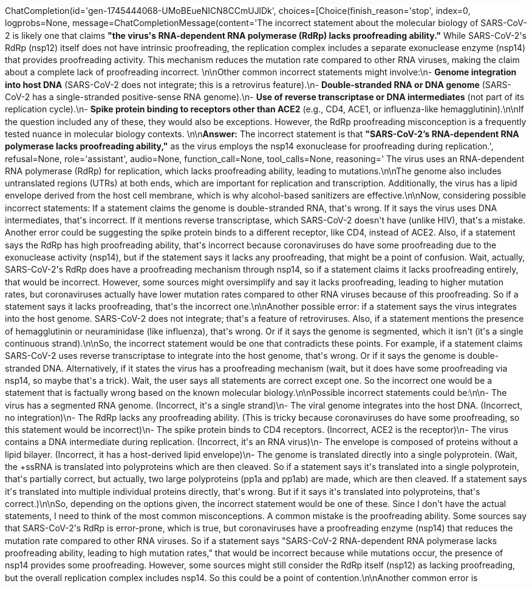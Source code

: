ChatCompletion(id='gen-1745444068-UMoBEueNICN8CCmUJlDk',
choices=[Choice(finish_reason='stop', index=0, logprobs=None, message=ChatCompletionMessage(content='The incorrect statement about the molecular biology of SARS-CoV-2 is likely one that claims **"the virus\'s RNA-dependent RNA polymerase (RdRp) lacks proofreading ability."** While SARS-CoV-2\'s RdRp (nsp12) itself does not have intrinsic proofreading, the replication complex includes a separate exonuclease enzyme (nsp14) that provides proofreading activity. This mechanism reduces the mutation rate compared to other RNA viruses, making the claim about a complete lack of proofreading incorrect. \n\nOther common incorrect statements might involve:\n- **Genome integration into host DNA** (SARS-CoV-2 does not integrate; this is a retrovirus feature).\n- **Double-stranded RNA or DNA genome** (SARS-CoV-2 has a single-stranded positive-sense RNA genome).\n- **Use of reverse transcriptase or DNA intermediates** (not part of its replication cycle).\n- **Spike protein binding to receptors other than ACE2** (e.g., CD4, ACE1, or influenza-like hemagglutinin).\n\nIf the question included any of these, they would also be exceptions. However, the RdRp proofreading misconception is a frequently tested nuance in molecular biology contexts. \n\n**Answer:** The incorrect statement is that **"SARS-CoV-2’s RNA-dependent RNA polymerase lacks proofreading ability,"** as the virus employs the nsp14 exonuclease for proofreading during replication.', refusal=None, role='assistant', audio=None, function_call=None, tool_calls=None, reasoning=' The virus uses an RNA-dependent RNA polymerase (RdRp) for replication, which lacks proofreading ability, leading to mutations.\n\nThe genome also includes untranslated regions (UTRs) at both ends, which are important for replication and transcription. Additionally, the virus has a lipid envelope derived from the host cell membrane, which is why alcohol-based sanitizers are effective.\n\nNow, considering possible incorrect statements: If a statement claims the genome is double-stranded RNA, that\'s wrong. If it says the virus uses DNA intermediates, that\'s incorrect. If it mentions reverse transcriptase, which SARS-CoV-2 doesn\'t have (unlike HIV), that\'s a mistake. Another error could be suggesting the spike protein binds to a different receptor, like CD4, instead of ACE2. Also, if a statement says the RdRp has high proofreading ability, that\'s incorrect because coronaviruses do have some proofreading due to the exonuclease activity (nsp14), but if the statement says it lacks any proofreading, that might be a point of confusion. Wait, actually, SARS-CoV-2\'s RdRp does have a proofreading mechanism through nsp14, so if a statement claims it lacks proofreading entirely, that would be incorrect. However, some sources might oversimplify and say it lacks proofreading, leading to higher mutation rates, but coronaviruses actually have lower mutation rates compared to other RNA viruses because of this proofreading. So if a statement says it lacks proofreading, that\'s the incorrect one.\n\nAnother possible error: if a statement says the virus integrates into the host genome. SARS-CoV-2 does not integrate; that\'s a feature of retroviruses. Also, if a statement mentions the presence of hemagglutinin or neuraminidase (like influenza), that\'s wrong. Or if it says the genome is segmented, which it isn\'t (it\'s a single continuous strand).\n\nSo, the incorrect statement would be one that contradicts these points. For example, if a statement claims SARS-CoV-2 uses reverse transcriptase to integrate into the host genome, that\'s wrong. Or if it says the genome is double-stranded DNA. Alternatively, if it states the virus has a proofreading mechanism (wait, but it does have some proofreading via nsp14, so maybe that\'s a trick). Wait, the user says all statements are correct except one. So the incorrect one would be a statement that is factually wrong based on the known molecular biology.\n\nPossible incorrect statements could be:\n\n- The virus has a segmented RNA genome. (Incorrect, it\'s a single strand)\n- The viral genome integrates into the host DNA. (Incorrect, no integration)\n- The RdRp lacks any proofreading ability. (This is tricky because coronaviruses do have some proofreading, so this statement would be incorrect)\n- The spike protein binds to CD4 receptors. (Incorrect, ACE2 is the receptor)\n- The virus contains a DNA intermediate during replication. (Incorrect, it\'s an RNA virus)\n- The envelope is composed of proteins without a lipid bilayer. (Incorrect, it has a host-derived lipid envelope)\n- The genome is translated directly into a single polyprotein. (Wait, the +ssRNA is translated into polyproteins which are then cleaved. So if a statement says it\'s translated into a single polyprotein, that\'s partially correct, but actually, two large polyproteins (pp1a and pp1ab) are made, which are then cleaved. If a statement says it\'s translated into multiple individual proteins directly, that\'s wrong. But if it says it\'s translated into polyproteins, that\'s correct.)\n\nSo, depending on the options given, the incorrect statement would be one of these. Since I don\'t have the actual statements, I need to think of the most common misconceptions. A common mistake is the proofreading ability. Some sources say that SARS-CoV-2\'s RdRp is error-prone, which is true, but coronaviruses have a proofreading enzyme (nsp14) that reduces the mutation rate compared to other RNA viruses. So if a statement says "SARS-CoV-2 RNA-dependent RNA polymerase lacks proofreading ability, leading to high mutation rates," that would be incorrect because while mutations occur, the presence of nsp14 provides some proofreading. However, some sources might still consider the RdRp itself (nsp12) as lacking proofreading, but the overall replication complex includes nsp14. So this could be a point of contention.\n\nAnother common error is
